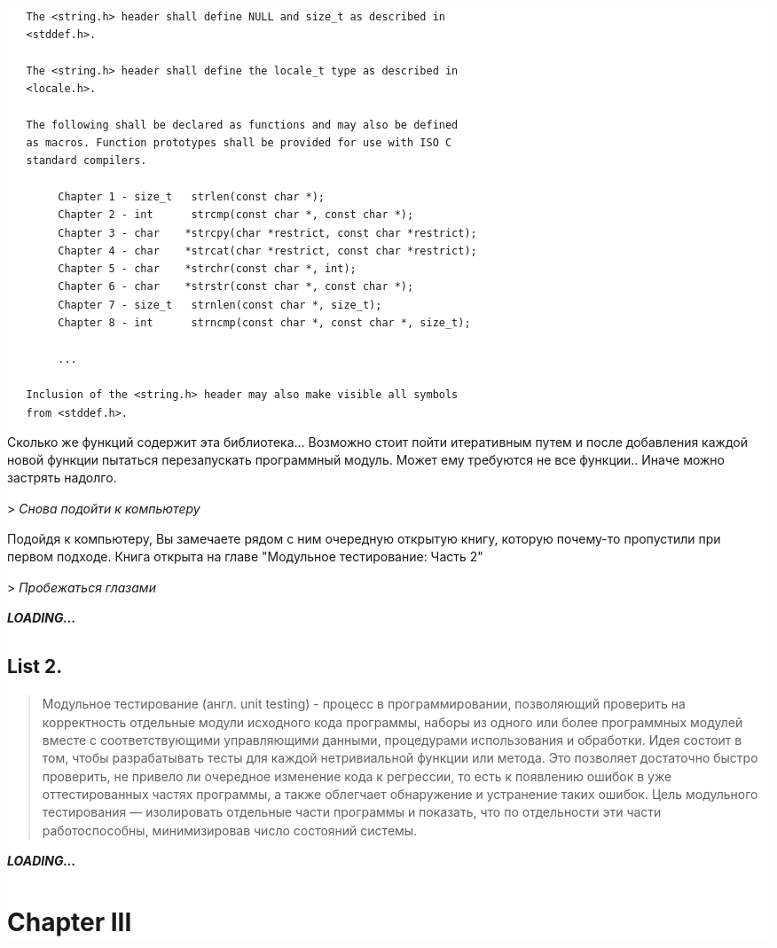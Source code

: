        The <string.h> header shall define NULL and size_t as described in
       <stddef.h>.

       The <string.h> header shall define the locale_t type as described in
       <locale.h>.

       The following shall be declared as functions and may also be defined
       as macros. Function prototypes shall be provided for use with ISO C
       standard compilers.

            Chapter 1 - size_t   strlen(const char *);
            Chapter 2 - int      strcmp(const char *, const char *);
            Chapter 3 - char    *strcpy(char *restrict, const char *restrict);
            Chapter 4 - char    *strcat(char *restrict, const char *restrict);
            Chapter 5 - char    *strchr(const char *, int);
            Chapter 6 - char    *strstr(const char *, const char *);
            Chapter 7 - size_t   strnlen(const char *, size_t);
            Chapter 8 - int      strncmp(const char *, const char *, size_t);
          
            ...

       Inclusion of the <string.h> header may also make visible all symbols
       from <stddef.h>.

Сколько же функций содержит эта библиотека... Возможно стоит пойти итеративным путем и после добавления каждой новой функции пытаться перезапускать программный модуль. Может ему требуются не все функции.. 
Иначе можно застрять надолго.

\> *Снова подойти к компьютеру*

Подойдя к компьютеру, Вы замечаете рядом с ним очередную открытую книгу, которую почему-то пропустили при первом подходе. Книга открыта на главе "Модульное тестирование: Часть 2"

\> *Пробежаться глазами*

***LOADING...***


## List 2.

>Модульное тестирование (англ. unit testing) - процесс в программировании, позволяющий проверить на корректность отдельные модули исходного кода программы, 
>наборы из одного или более программных модулей вместе с соответствующими управляющими данными, процедурами использования и обработки.
>Идея состоит в том, чтобы разрабатывать тесты для каждой нетривиальной функции или метода. Это позволяет достаточно быстро проверить, не привело ли очередное 
>изменение кода к регрессии, то есть к появлению ошибок в уже оттестированных частях программы, а также облегчает обнаружение и устранение таких ошибок.
>Цель модульного тестирования — изолировать отдельные части программы и показать, что по отдельности эти части работоспособны, минимизировав число состояний системы.

***LOADING...***


# Chapter III

